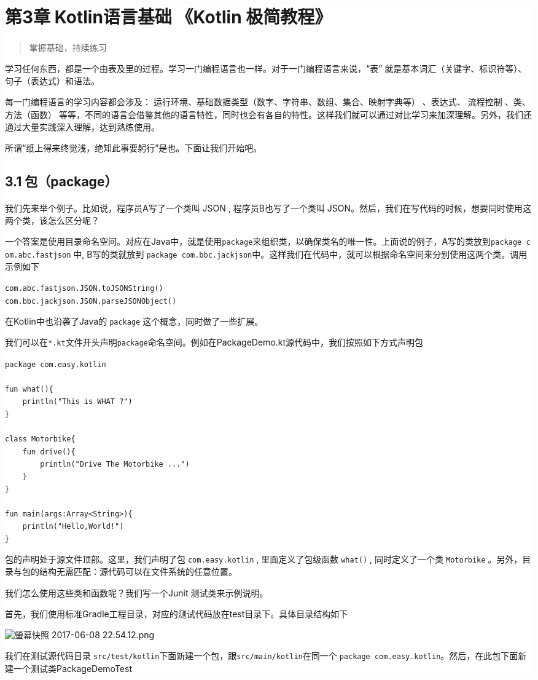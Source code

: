 第3章 Kotlin语言基础 《Kotlin 极简教程》
===

> 掌握基础，持续练习

学习任何东西，都是一个由表及里的过程。学习一门编程语言也一样。对于一门编程语言来说，“表” 就是基本词汇（关键字、标识符等）、句子（表达式）和语法。

每一门编程语言的学习内容都会涉及： 运行环境、基础数据类型（数字、字符串、数组、集合、映射字典等） 、表达式、 流程控制 、类、方法（函数）
等等，不同的语言会借鉴其他的语言特性，同时也会有各自的特性。这样我们就可以通过对比学习来加深理解。另外，我们还通过大量实践深入理解，达到熟练使用。

所谓“纸上得来终觉浅，绝知此事要躬行”是也。下面让我们开始吧。

## 3.1 包（package）

我们先来举个例子。比如说，程序员A写了一个类叫 JSON , 程序员B也写了一个类叫 JSON。然后，我们在写代码的时候，想要同时使用这两个类，该怎么区分呢？

一个答案是使用目录命名空间。对应在Java中，就是使用`package`来组织类，以确保类名的唯一性。上面说的例子，A写的类放到`package com.abc.fastjson` 中, B写的类就放到 `package com.bbc.jackjson`中。这样我们在代码中，就可以根据命名空间来分别使用这两个类。调用示例如下

```
com.abc.fastjson.JSON.toJSONString()
com.bbc.jackjson.JSON.parseJSONObject()
```

在Kotlin中也沿袭了Java的 `package` 这个概念，同时做了一些扩展。

我们可以在`*.kt`文件开头声明`package`命名空间。例如在PackageDemo.kt源代码中，我们按照如下方式声明包

```
package com.easy.kotlin

fun what(){
    println("This is WHAT ?")
}

class Motorbike{
    fun drive(){
        println("Drive The Motorbike ...")
    }
}

fun main(args:Array<String>){
    println("Hello,World!")
}

```

包的声明处于源文件顶部。这里，我们声明了包 `com.easy.kotlin` , 里面定义了包级函数 `what()` , 同时定义了一个类 `Motorbike` 。另外，目录与包的结构无需匹配：源代码可以在文件系统的任意位置。

我们怎么使用这些类和函数呢？我们写一个Junit 测试类来示例说明。

首先，我们使用标准Gradle工程目录，对应的测试代码放在test目录下。具体目录结构如下

![螢幕快照 2017-06-08 22.54.12.png](http://upload-images.jianshu.io/upload_images/1233356-624f7da04a606184.png?imageMogr2/auto-orient/strip%7CimageView2/2/w/1240)

我们在测试源代码目录 `src/test/kotlin`下面新建一个包，跟`src/main/kotlin`在同一个 `package com.easy.kotlin`。然后，在此包下面新建一个测试类PackageDemoTest

